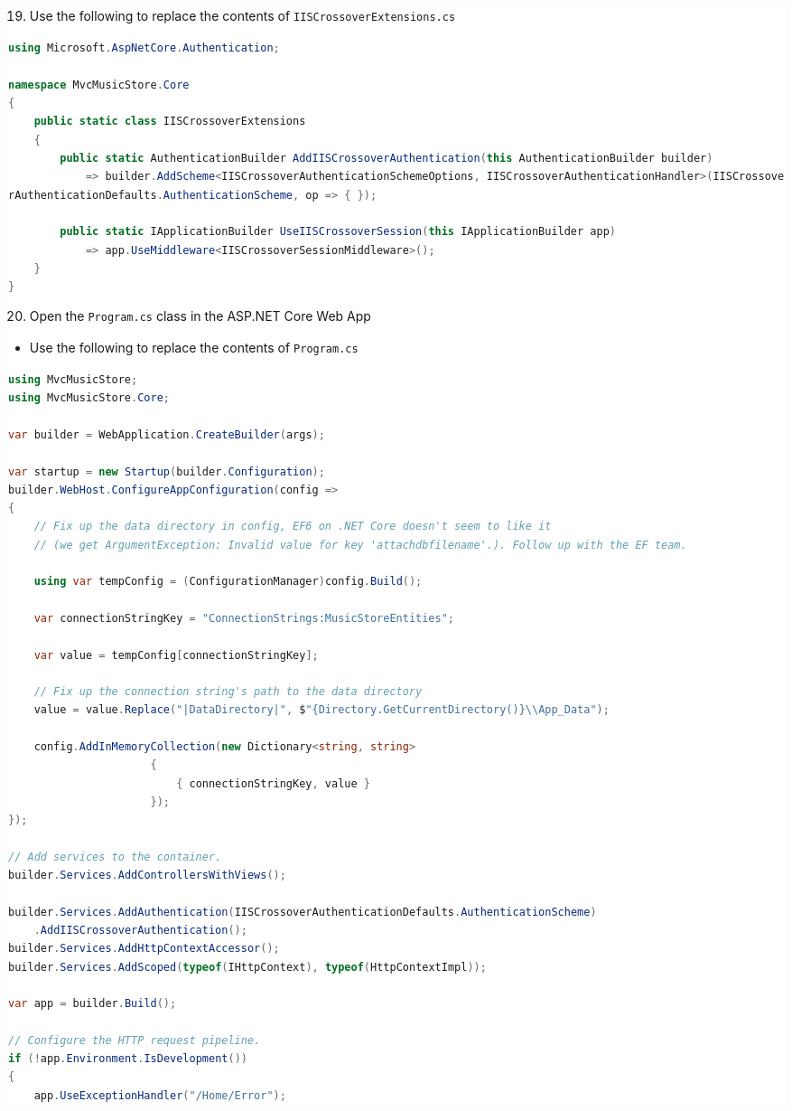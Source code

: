 19. Use the following to replace the contents of `IISCrossoverExtensions.cs`

```cs
using Microsoft.AspNetCore.Authentication;

namespace MvcMusicStore.Core
{
    public static class IISCrossoverExtensions
    {
        public static AuthenticationBuilder AddIISCrossoverAuthentication(this AuthenticationBuilder builder)
            => builder.AddScheme<IISCrossoverAuthenticationSchemeOptions, IISCrossoverAuthenticationHandler>(IISCrossoverAuthenticationDefaults.AuthenticationScheme, op => { });

        public static IApplicationBuilder UseIISCrossoverSession(this IApplicationBuilder app)
            => app.UseMiddleware<IISCrossoverSessionMiddleware>();
    }
}
```

20. Open the `Program.cs` class in the ASP.NET Core Web App

* Use the following to replace the contents of `Program.cs`

```cs
using MvcMusicStore;
using MvcMusicStore.Core;

var builder = WebApplication.CreateBuilder(args);

var startup = new Startup(builder.Configuration);
builder.WebHost.ConfigureAppConfiguration(config =>
{
    // Fix up the data directory in config, EF6 on .NET Core doesn't seem to like it
    // (we get ArgumentException: Invalid value for key 'attachdbfilename'.). Follow up with the EF team.

    using var tempConfig = (ConfigurationManager)config.Build();

    var connectionStringKey = "ConnectionStrings:MusicStoreEntities";

    var value = tempConfig[connectionStringKey];
    
    // Fix up the connection string's path to the data directory
    value = value.Replace("|DataDirectory|", $"{Directory.GetCurrentDirectory()}\\App_Data");

    config.AddInMemoryCollection(new Dictionary<string, string>
                      {
                          { connectionStringKey, value }
                      });
});

// Add services to the container.
builder.Services.AddControllersWithViews();

builder.Services.AddAuthentication(IISCrossoverAuthenticationDefaults.AuthenticationScheme)
    .AddIISCrossoverAuthentication();
builder.Services.AddHttpContextAccessor();
builder.Services.AddScoped(typeof(IHttpContext), typeof(HttpContextImpl));

var app = builder.Build();

// Configure the HTTP request pipeline.
if (!app.Environment.IsDevelopment())
{
    app.UseExceptionHandler("/Home/Error");
```